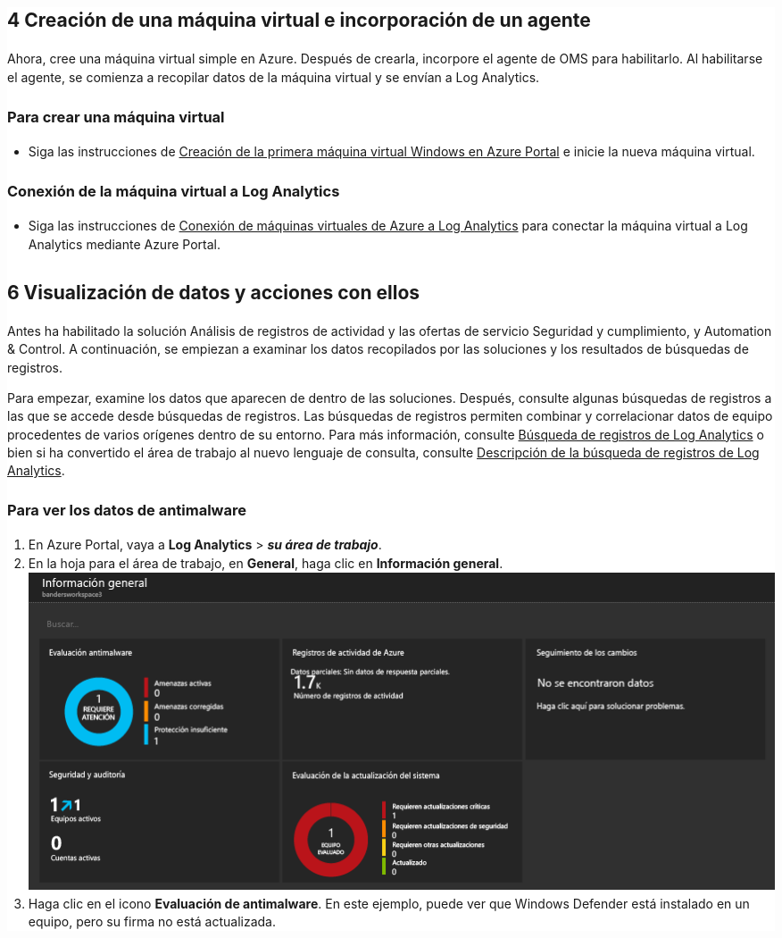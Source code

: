## <a name="4-create-a-vm-and-onboard-an-agent"></a>4 Creación de una máquina virtual e incorporación de un agente

Ahora, cree una máquina virtual simple en Azure. Después de crearla, incorpore el agente de OMS para habilitarlo. Al habilitarse el agente, se comienza a recopilar datos de la máquina virtual y se envían a Log Analytics.

### <a name="to-create-a-virtual-machine"></a>Para crear una máquina virtual

- Siga las instrucciones de [Creación de la primera máquina virtual Windows en Azure Portal](../virtual-machines/virtual-machines-windows-hero-tutorial.md) e inicie la nueva máquina virtual.

### <a name="connect-the-virtual-machine-to-log-analytics"></a>Conexión de la máquina virtual a Log Analytics

- Siga las instrucciones de [Conexión de máquinas virtuales de Azure a Log Analytics](log-analytics-azure-vm-extension.md) para conectar la máquina virtual a Log Analytics mediante Azure Portal.

## <a name="6-view-and-act-on-data"></a>6 Visualización de datos y acciones con ellos

Antes ha habilitado la solución Análisis de registros de actividad y las ofertas de servicio Seguridad y cumplimiento, y Automation & Control. A continuación, se empiezan a examinar los datos recopilados por las soluciones y los resultados de búsquedas de registros.

Para empezar, examine los datos que aparecen de dentro de las soluciones. Después, consulte algunas búsquedas de registros a las que se accede desde búsquedas de registros. Las búsquedas de registros permiten combinar y correlacionar datos de equipo procedentes de varios orígenes dentro de su entorno. Para más información, consulte [Búsqueda de registros de Log Analytics](log-analytics-log-searches.md) o bien si ha convertido el área de trabajo al nuevo lenguaje de consulta, consulte [Descripción de la búsqueda de registros de Log Analytics](log-analytics-log-search-new.md). 

### <a name="to-view-antimalware-data"></a>Para ver los datos de antimalware

1. En Azure Portal, vaya a **Log Analytics** > ***su área de trabajo***.
2. En la hoja para el área de trabajo, en **General**, haga clic en **Información general**.  
    ![Información general](./media/log-analytics-get-started/overview.png)
3. Haga clic en el icono **Evaluación de antimalware**. En este ejemplo, puede ver que Windows Defender está instalado en un equipo, pero su firma no está actualizada.  